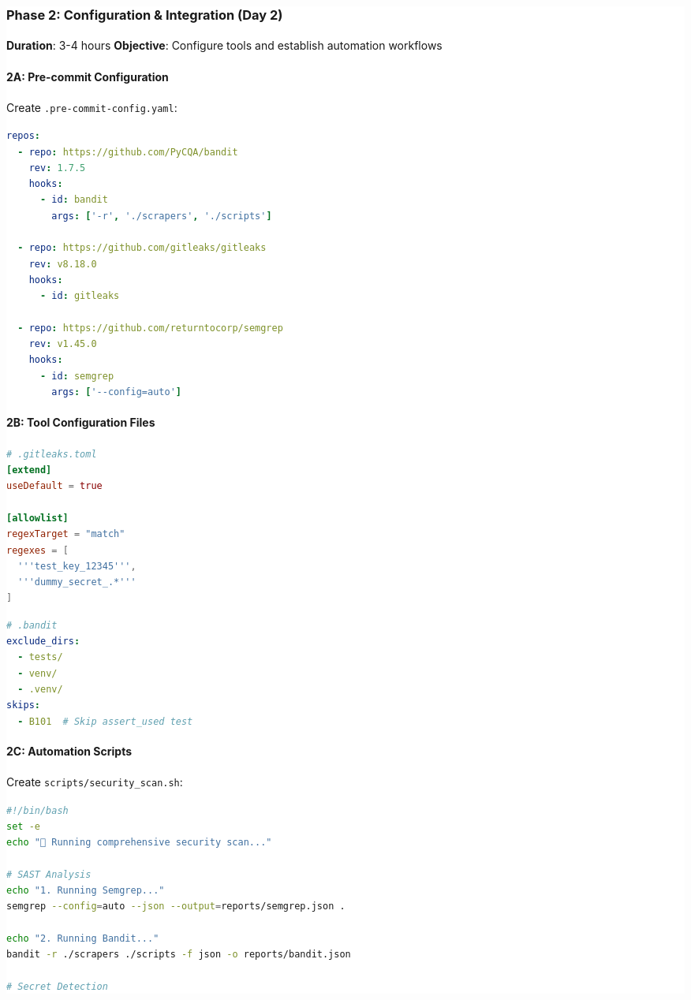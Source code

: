 ### **Phase 2: Configuration & Integration (Day 2)**
**Duration**: 3-4 hours
**Objective**: Configure tools and establish automation workflows

#### **2A: Pre-commit Configuration**
Create `.pre-commit-config.yaml`:
```yaml
repos:
  - repo: https://github.com/PyCQA/bandit
    rev: 1.7.5
    hooks:
      - id: bandit
        args: ['-r', './scrapers', './scripts']

  - repo: https://github.com/gitleaks/gitleaks
    rev: v8.18.0
    hooks:
      - id: gitleaks

  - repo: https://github.com/returntocorp/semgrep
    rev: v1.45.0
    hooks:
      - id: semgrep
        args: ['--config=auto']
```

#### **2B: Tool Configuration Files**
```toml
# .gitleaks.toml
[extend]
useDefault = true

[allowlist]
regexTarget = "match"
regexes = [
  '''test_key_12345''',
  '''dummy_secret_.*'''
]
```

```yaml
# .bandit
exclude_dirs:
  - tests/
  - venv/
  - .venv/
skips:
  - B101  # Skip assert_used test
```

#### **2C: Automation Scripts**
Create `scripts/security_scan.sh`:
```bash
#!/bin/bash
set -e
echo "🔐 Running comprehensive security scan..."

# SAST Analysis
echo "1. Running Semgrep..."
semgrep --config=auto --json --output=reports/semgrep.json .

echo "2. Running Bandit..."
bandit -r ./scrapers ./scripts -f json -o reports/bandit.json

# Secret Detection
```